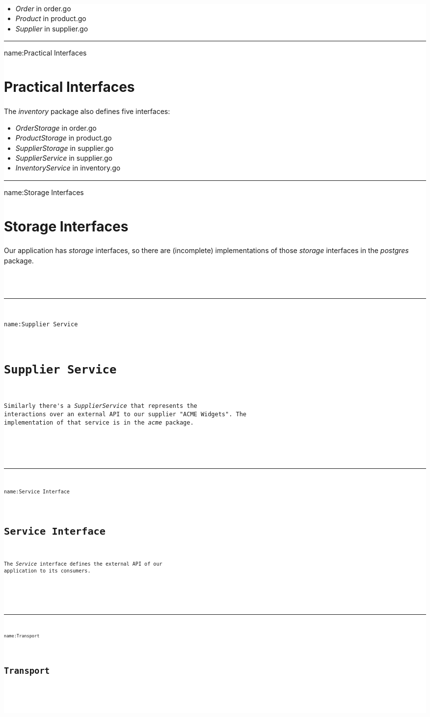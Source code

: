 - *Order* in  order.go
- *Product* in product.go
- *Supplier* in supplier.go

---
name:Practical Interfaces

# Practical Interfaces

The *inventory* package also defines five interfaces:

- *OrderStorage* in  order.go
- *ProductStorage* in product.go
- *SupplierStorage* in supplier.go
- *SupplierService* in supplier.go
- *InventoryService* in inventory.go

---
name:Storage Interfaces

# Storage Interfaces

Our application has *storage* interfaces, so there are (incomplete) implementations of those *storage* interfaces in the *postgres* package.

<code src="usefulinterfaces/demos/inventory/postgres/orders.go">

---
name:Supplier Service

# Supplier Service
Similarly there's a *SupplierService* that represents the interactions over an external API to our supplier "ACME Widgets".  The implementation of that service is in the *acme* package.

<code src="usefulinterfaces/demos/inventory/acme/client.go"> 

---
name:Service Interface

# Service Interface

The *Service* interface defines the external API of our application to its consumers.  

<code src="usefulinterfaces/demos/inventory/inventory.go">

---
name:Transport

# Transport
